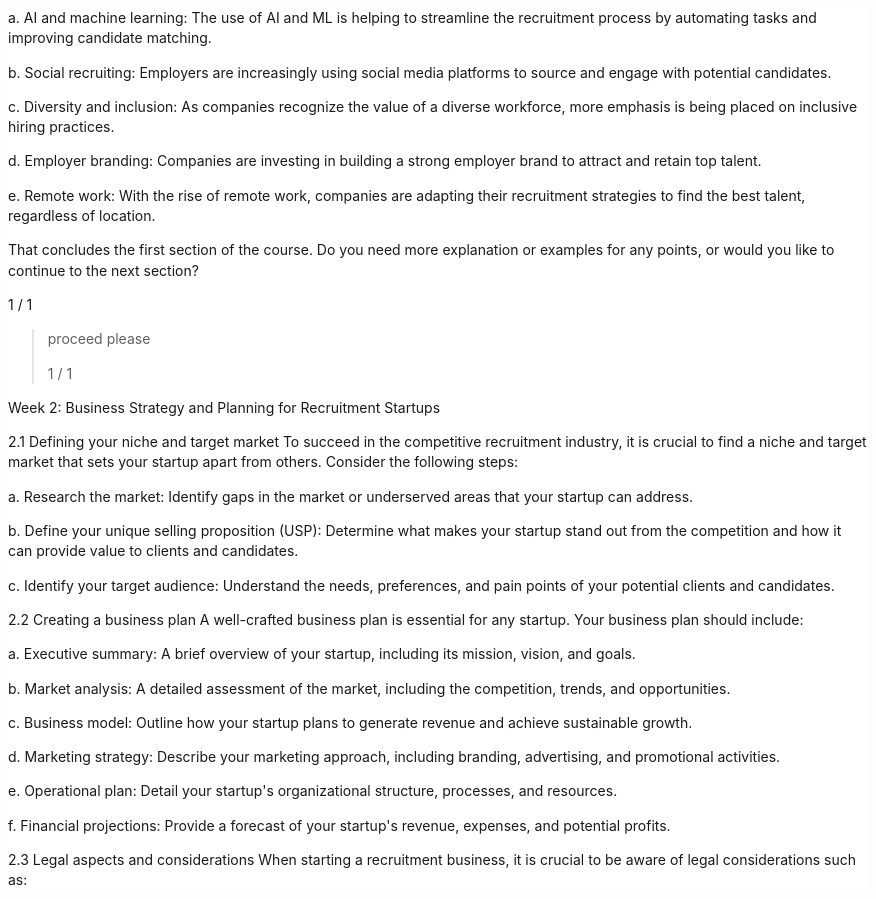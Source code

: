 a. AI and machine learning: The use of AI and ML is helping to streamline the recruitment process by automating tasks and improving candidate matching.

b. Social recruiting: Employers are increasingly using social media platforms to source and engage with potential candidates.

c. Diversity and inclusion: As companies recognize the value of a diverse workforce, more emphasis is being placed on inclusive hiring practices.

d. Employer branding: Companies are investing in building a strong employer brand to attract and retain top talent.

e. Remote work: With the rise of remote work, companies are adapting their recruitment strategies to find the best talent, regardless of location.

That concludes the first section of the course. Do you need more explanation or examples for any points, or would you like to continue to the next section?

1 / 1

> proceed please
> 
> 1 / 1

Week 2: Business Strategy and Planning for Recruitment Startups

2.1 Defining your niche and target market To succeed in the competitive recruitment industry, it is crucial to find a niche and target market that sets your startup apart from others. Consider the following steps:

a. Research the market: Identify gaps in the market or underserved areas that your startup can address.

b. Define your unique selling proposition (USP): Determine what makes your startup stand out from the competition and how it can provide value to clients and candidates.

c. Identify your target audience: Understand the needs, preferences, and pain points of your potential clients and candidates.

2.2 Creating a business plan A well-crafted business plan is essential for any startup. Your business plan should include:

a. Executive summary: A brief overview of your startup, including its mission, vision, and goals.

b. Market analysis: A detailed assessment of the market, including the competition, trends, and opportunities.

c. Business model: Outline how your startup plans to generate revenue and achieve sustainable growth.

d. Marketing strategy: Describe your marketing approach, including branding, advertising, and promotional activities.

e. Operational plan: Detail your startup's organizational structure, processes, and resources.

f. Financial projections: Provide a forecast of your startup's revenue, expenses, and potential profits.

2.3 Legal aspects and considerations When starting a recruitment business, it is crucial to be aware of legal considerations such as:
